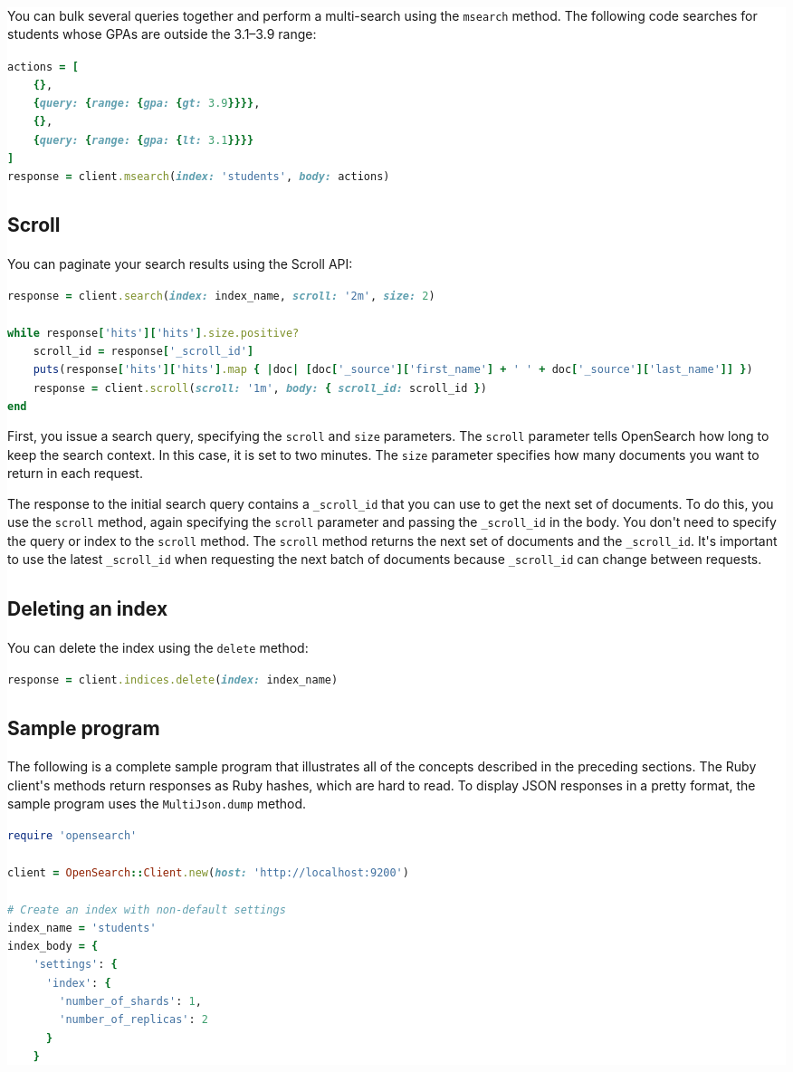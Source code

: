 You can bulk several queries together and perform a multi-search using the `msearch` method. The following code searches for students whose GPAs are outside the 3.1&ndash;3.9 range:

```ruby
actions = [
    {},
    {query: {range: {gpa: {gt: 3.9}}}},
    {},
    {query: {range: {gpa: {lt: 3.1}}}}
]
response = client.msearch(index: 'students', body: actions)
```

## Scroll

You can paginate your search results using the Scroll API:

```ruby
response = client.search(index: index_name, scroll: '2m', size: 2)

while response['hits']['hits'].size.positive?
    scroll_id = response['_scroll_id']
    puts(response['hits']['hits'].map { |doc| [doc['_source']['first_name'] + ' ' + doc['_source']['last_name']] })
    response = client.scroll(scroll: '1m', body: { scroll_id: scroll_id })
end
```

First, you issue a search query, specifying the `scroll` and `size` parameters. The `scroll` parameter tells OpenSearch how long to keep the search context. In this case, it is set to two minutes. The `size` parameter specifies how many documents you want to return in each request. 

The response to the initial search query contains a `_scroll_id` that you can use to get the next set of documents. To do this, you use the `scroll` method, again specifying the `scroll` parameter and passing the `_scroll_id` in the body. You don't need to specify the query or index to the `scroll` method. The `scroll` method returns the next set of documents and the `_scroll_id`. It's important to use the latest `_scroll_id` when requesting the next batch of documents because `_scroll_id` can change between requests.

## Deleting an index

You can delete the index using the `delete` method:

```ruby
response = client.indices.delete(index: index_name)
```

## Sample program

The following is a complete sample program that illustrates all of the concepts described in the preceding sections. The Ruby client's methods return responses as Ruby hashes, which are hard to read. To display JSON responses in a pretty format, the sample program uses the `MultiJson.dump` method.

```ruby
require 'opensearch'

client = OpenSearch::Client.new(host: 'http://localhost:9200')

# Create an index with non-default settings
index_name = 'students'
index_body = {
    'settings': {
      'index': {
        'number_of_shards': 1,
        'number_of_replicas': 2 
      }
    }
```